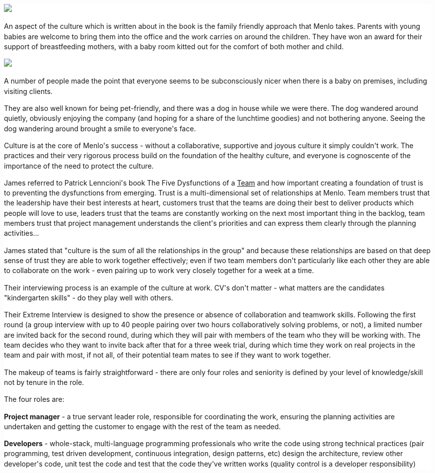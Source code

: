 ![](https://cdn.infoq.com/statics_s1_20170406-0749/resource/articles/joyinc-menlo-way/en/resources/pic4-small.jpg)

An aspect of the culture which is written about in the book is the family friendly approach that Menlo takes. Parents with young babies are welcome to bring them into the office and the work carries on around the children. They have won an award for their support of breastfeeding mothers, with a baby room kitted out for the comfort of both mother and child.

![](https://cdn.infoq.com/statics_s1_20170406-0749/resource/articles/joyinc-menlo-way/en/resources/pic5.jpg)

A number of people made the point that everyone seems to be subconsciously nicer when there is a baby on premises, including visiting clients.

They are also well known for being pet-friendly, and there was a dog in house while we were there. The dog wandered around quietly, obviously enjoying the company (and hoping for a share of the lunchtime goodies) and not bothering anyone. Seeing the dog wandering around brought a smile to everyone's face.

Culture is at the core of Menlo's success - without a collaborative, supportive and joyous culture it simply couldn't work. The practices and their very rigorous process build on the foundation of the healthy culture, and everyone is cognoscente of the importance of the need to protect the culture.

James referred to Patrick Lenncioni's book The Five Dysfunctions of a [Team](http://www.tablegroup.com/books/dysfunctions) and how important creating a foundation of trust is to preventing the dysfunctions from emerging. Trust is a multi-dimensional set of relationships at Menlo. Team members trust that the leadership have their best interests at heart, customers trust that the teams are doing their best to deliver products which people will love to use, leaders trust that the teams are constantly working on the next most important thing in the backlog, team members trust that project management understands the client's priorities and can express them clearly through the planning activities…

James stated that "culture is the sum of all the relationships in the group" and because these relationships are based on that deep sense of trust they are able to work together effectively; even if two team members don't particularly like each other they are able to collaborate on the work - even pairing up to work very closely together for a week at a time.

Their interviewing process is an example of the culture at work. CV's don't matter - what matters are the candidates "kindergarten skills" - do they play well with others.

Their Extreme Interview is designed to show the presence or absence of collaboration and teamwork skills. Following the first round (a group interview with up to 40 people pairing over two hours collaboratively solving problems, or not), a limited number are invited back for the second round, during which they will pair with members of the team who they will be working with. The team decides who they want to invite back after that for a three week trial, during which time they work on real projects in the team and pair with most, if not all, of their potential team mates to see if they want to work together.

The makeup of teams is fairly straightforward - there are only four roles and seniority is defined by your level of knowledge/skill not by tenure in the role.

The four roles are:

**Project manager** - a true servant leader role, responsible for coordinating the work, ensuring the planning activities are undertaken and getting the customer to engage with the rest of the team as needed.

**Developers** - whole-stack, multi-language programming professionals who write the code using strong technical practices (pair programming, test driven development, continuous integration, design patterns, etc) design the architecture, review other developer's code, unit test the code and test that the code they've written works (quality control is a developer responsibility)
